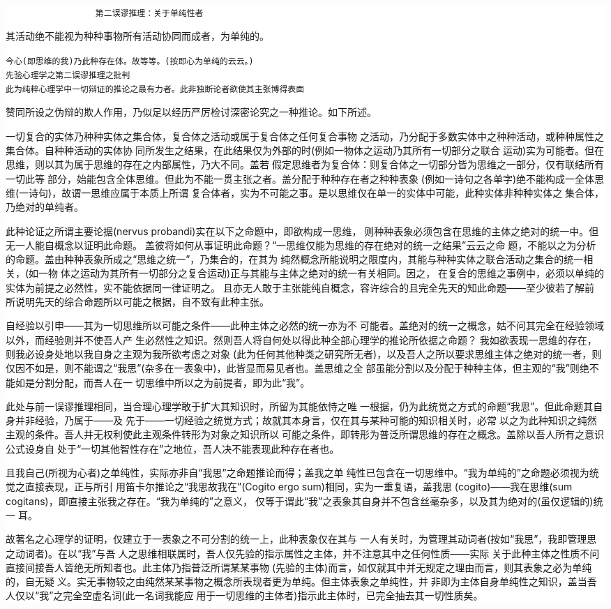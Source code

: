                       第二误谬推理：关于单纯性者

   其活动绝不能视为种种事物所有活动协同而成者，为单纯的。  

    今心(即思维的我)乃此种存在体。故等等。(按即心为单纯的云云。)
    先验心理学之第二误谬推理之批判
    此为纯粹心理学中一切辩证的推论之最有力者。此非独断论者欲使其主张博得表面
赞同所设之伪辩的欺人作用，乃似足以经历严厉检讨深密论究之一种推论。如下所述。  

   一切复合的实体乃种种实体之集合体，复合体之活动或属于复合体之任何复合事物
之活动，乃分配于多数实体中之种种活动，或种种属性之集合体。自种种活动的实体协
同所发生之结果，在此结果仅为外部的时(例如一物体之运动乃其所有一切部分之联合
运动)实为可能者。但在思维，则以其为属于思维的存在之内部属性，乃大不同。盖若
假定思维者为复合体：则复合体之一切部分皆为思维之一部分，仅有联结所有一切此等
部分，始能包含全体思维。但此为不能一贯主张之者。盖分配于种种存在者之种种表象
(例如一诗句之各单字)绝不能构成一全体思维(一诗句)，故谓一思维应属于本质上所谓
复合体者，实为不可能之事。是以思维仅在单一的实体中可能，此种实体非种种实体之
集合体，乃绝对的单纯者。  

   此种论证之所谓主要论据(nervus probandi)实在以下之命题中，即欲构成一思维，
则种种表象必须包含在思维的主体之绝对的统一中。但无一人能自概念以证明此命题。
盖彼将如何从事证明此命题？“一思维仅能为思维的存在绝对的统一之结果”云云之命
题，不能以之为分析的命题。盖由种种表象所成之“思维之统一”，乃集合的，在其为
纯然概念所能说明之限度内，其能与种种实体之联合活动之集合的统一相关，(如一物
体之运动为其所有一切部分之复合运动)正与其能与主体之绝对的统一有关相同。因之，
在复合的思维之事例中，必须以单纯的实体为前提之必然性，实不能依据同一律证明之。
且亦无人敢于主张能纯自概念，容许综合的且完全先天的知此命题——至少彼若了解前
所说明先天的综合命题所以可能之根据，自不致有此种主张。  

   自经验以引申——其为一切思维所以可能之条件——此种主体之必然的统一亦为不
可能者。盖绝对的统一之概念，姑不问其完全在经验领域以外，而经验则并不使吾人产
生必然性之知识。然则吾人将自何处以得此种全部心理学的推论所依据之命题？
    我如欲表现一思维的存在，则我必设身处地以我自身之主观为我所欲考虑之对象
(此为任何其他种类之研究所无者)，以及吾人之所以要求思维主体之绝对的统一者，则
仅因不如是，则不能谓之“我思”(杂多在一表象中)，此皆显而易见者也。盖思维之全
部虽能分割以及分配于种种主体，但主观的“我”则绝不能如是分割分配，而吾人在一
切思维中所以之为前提者，即为此“我”。  

   此处与前一误谬推理相同，当合理心理学敢于扩大其知识时，所留为其能依恃之唯
一根据，仍为此统觉之方式的命题“我思”。但此命题其自身并非经验，乃属于——及
先于——一切经验之统觉方式；故就其本身言，仅在其与某种可能的知识相关时，必常
以之为此种知识之纯然主观的条件。吾人并无权利使此主观条件转形为对象之知识所以
可能之条件，即转形为普泛所谓思维的存在之概念。盖除以吾人所有之意识公式设身自
处于“一切其他智性存在”之地位，吾人决不能表现此种存在者也。  

   且我自己(所视为心者)之单纯性，实际亦非自“我思”之命题推论而得；盖我之单
纯性已包含在一切思维中。“我为单纯的”之命题必须视为统觉之直接表现，正与所引
用笛卡尔推论之“我思故我在”(Cogito ergo sum)相同，实为一重复语，盖我思
(cogito)——我在思维(sum cogitans)，即直接主张我之存在。“我为单纯的”之意义，
仅等于谓此“我”之表象其自身并不包含丝毫杂多，以及其为绝对的(虽仅逻辑的)统一
耳。  

   故著名之心理学的证明，仅建立于一表象之不可分割的统一上，此种表象仅在其与
一人有关时，为管理其动词者(按如“我思”，我即管理思之动词者)。在以“我”与吾
人之思维相联属时，吾人仅先验的指示属性之主体，并不注意其中之任何性质——实际
关于此种主体之性质不问直接间接吾人皆绝无所知者也。此主体乃指普泛所谓某某事物
(先验的主体)而言，如仅就其中并无规定之理由而言，则其表象之必为单纯的，自无疑
义。实无事物较之由纯然某某事物之概念所表现者更为单纯。但主体表象之单纯性，并
非即为主体自身单纯性之知识，盖当吾人仅以“我”之完全空虚名词(此一名词我能应
用于一切思维的主体者)指示此主体时，已完全抽去其一切性质矣。  
